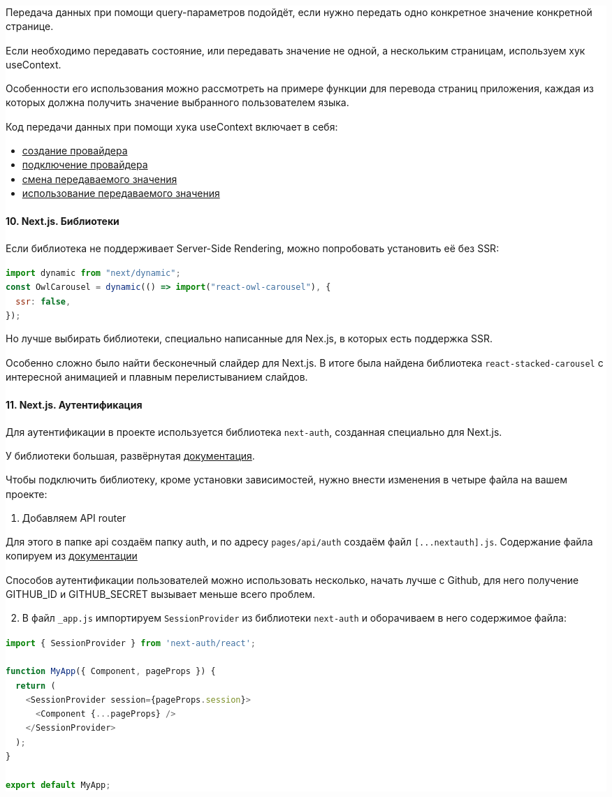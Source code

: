 Передача данных при помощи query-параметров подойдёт, если нужно передать одно конкретное значение конкретной странице.

Если необходимо передавать состояние, или передавать значение не одной, а нескольким страницам, используем хук useContext.

Особенности его использования можно рассмотреть на примере функции для перевода страниц приложения, каждая из которых должна получить значение выбранного пользователем языка.

Код передачи данных при помощи хука useContext включает в себя:
- [создание провайдера](https://github.com/irinainina/next-js/blob/main/translation/LangContext.js)
- [подключение провайдера](https://github.com/irinainina/next-js/blob/main/pages/_app.js)
- [смена передаваемого значения](https://github.com/irinainina/next-js/blob/main/components/LangSelector/LangSelector.js)
- [использование передаваемого значения](https://github.com/irinainina/next-js/blob/main/scenes/HomePage/HomePage.js)

#### 10. Next.js. Библиотеки

Если библиотека не поддерживает Server-Side Rendering, можно попробовать установить её без SSR:

```js
import dynamic from "next/dynamic";
const OwlCarousel = dynamic(() => import("react-owl-carousel"), {
  ssr: false,
});
```

Но лучше выбирать библиотеки, специально написанные для Nex.js, в которых есть поддержка SSR.

Особенно сложно было найти бесконечный слайдер для Next.js. В итоге была найдена библиотека `react-stacked-carousel` с интересной анимацией и плавным перелистыванием слайдов.

#### 11. Next.js. Аутентификация

Для аутентификации в проекте используется библиотека `next-auth`, созданная специально для Next.js.

У библиотеки большая, развёрнутая [документация](https://next-auth.js.org/configuration/options).

Чтобы подключить библиотеку, кроме установки зависимостей, нужно внести изменения в четыре файла на вашем проекте:
1. Добавляем API router

Для этого в папке api создаём папку auth, и по адресу `pages/api/auth` создаём файл `[...nextauth].js`. Содержание файла копируем из [документации](https://next-auth.js.org/getting-started/example#add-api-route)

Способов аутентификации пользователей можно использовать несколько, начать лучше с Github, для него получение GITHUB_ID и GITHUB_SECRET вызывает меньше всего проблем. 

2. В файл `_app.js` импортируем `SessionProvider` из библиотеки `next-auth` и оборачиваем в него содержимое файла:

```js
import { SessionProvider } from 'next-auth/react';

function MyApp({ Component, pageProps }) {
  return (
    <SessionProvider session={pageProps.session}>      
      <Component {...pageProps} />
    </SessionProvider>
  );
}

export default MyApp;
```

